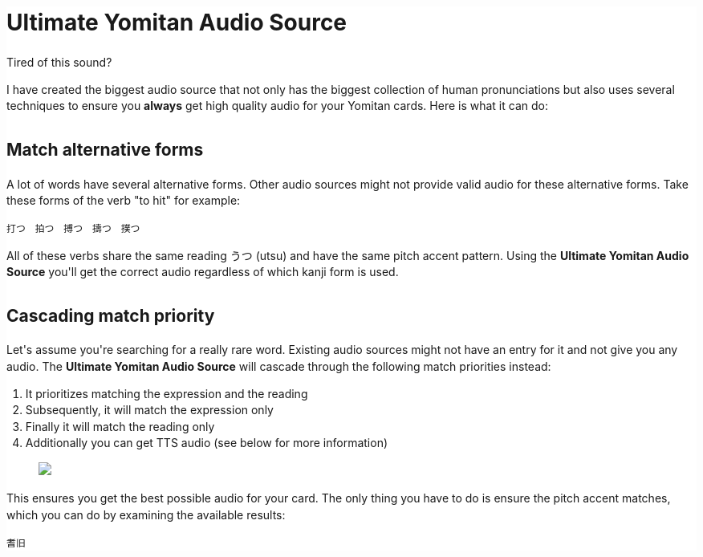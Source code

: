 # Ultimate Yomitan Audio Source

Tired of this sound?

<audio controls>
    <source src="../video/no_audio_button.mp3" type="audio/mp3">
    Your browser does not support the audio element.
</audio>

<insert video of clicking yomitan with no audio>

I have created the biggest audio source that not only has the biggest collection of human pronunciations but also uses several techniques to ensure you **always** get high quality audio for your Yomitan cards. Here is what it can do:

## Match alternative forms

A lot of words have several alternative forms. Other audio sources might not provide valid audio for these alternative forms. Take these forms of the verb "to hit" for example:

```
打つ　拍つ　搏つ　擣つ　撲つ
```
<div style="text-align: center;">
    <video width="50%" controls>
        <source src="../video/word_types.mp4" type="video/mp4">
        Your browser does not support the video element.
    </video>
</div>

All of these verbs share the same reading うつ (utsu) and have the same pitch accent pattern. Using the **Ultimate Yomitan Audio Source** you'll get the correct audio regardless of which kanji form is used.

## Cascading match priority

Let's assume you're searching for a really rare word. Existing audio sources might not have an entry for it and not give you any audio. The **Ultimate Yomitan Audio Source** will cascade through the following match priorities instead:

1.  It prioritizes matching the expression and the reading
2.  Subsequently, it will match the expression only
3.  Finally it will match the reading only
4.  Additionally you can get TTS audio (see below for more information)

<figure>
  <img src="../images/cascading_priority.png" width="600">
</figure>

This ensures you get the best possible audio for your card. The only thing you have to do is ensure the pitch accent matches, which you can do by examining the available results:

```
耆旧    
```
